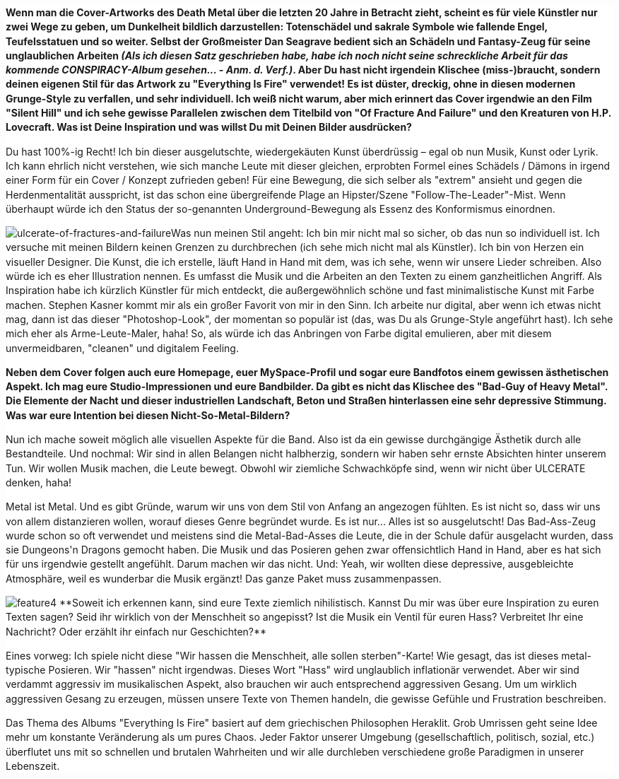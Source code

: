 <img src="images//2009/03/ulcerate-everything-is-fire.jpg" alt="" class="imgRight bordered" />**Wenn man die Cover-Artworks des Death Metal über die letzten 20 Jahre in Betracht zieht, scheint es für viele Künstler nur zwei Wege zu geben, um Dunkelheit bildlich darzustellen: Totenschädel und sakrale Symbole wie fallende Engel, Teufelsstatuen und so weiter. Selbst der Großmeister Dan Seagrave bedient sich an Schädeln und Fantasy-Zeug für seine unglaublichen Arbeiten _(Als ich diesen Satz geschrieben habe, habe ich noch nicht seine schreckliche Arbeit für das kommende CONSPIRACY-Album gesehen... - Anm. d. Verf.)_. Aber Du hast nicht irgendein Klischee (miss-)braucht, sondern deinen eigenen Stil für das Artwork zu "Everything Is Fire" verwendet! Es ist düster, dreckig, ohne in diesen modernen Grunge-Style zu verfallen, und sehr individuell. Ich weiß nicht warum, aber mich erinnert das Cover irgendwie an den Film "Silent Hill" und ich sehe gewisse Parallelen zwischen dem Titelbild von "Of Fracture And Failure" und den Kreaturen von H.P. Lovecraft. Was ist Deine Inspiration und was willst Du mit Deinen Bilder ausdrücken?**

Du hast 100%-ig Recht! Ich bin dieser ausgelutschte, wiedergekäuten Kunst überdrüssig – egal ob nun Musik, Kunst oder Lyrik. Ich kann ehrlich nicht verstehen, wie sich manche Leute mit dieser gleichen, erprobten Formel eines Schädels / Dämons in irgend einer Form für ein Cover / Konzept zufrieden geben! Für eine Bewegung, die sich selber als "extrem" ansieht und gegen die Herdenmentalität ausspricht, ist das schon eine übergreifende Plage an Hipster/Szene "Follow-The-Leader"-Mist. Wenn überhaupt würde ich den Status der so-genannten Underground-Bewegung als Essenz des Konformismus einordnen.

<img src="images//2009/04/ulcerate-of-fractures-and-failure.jpg" alt="ulcerate-of-fractures-and-failure" title="ulcerate-of-fractures-and-failure" width="150" height="150" class="imgLeft bordered" />Was nun meinen Stil angeht: Ich bin mir nicht mal so sicher, ob das nun so individuell ist. Ich versuche mit meinen Bildern keinen Grenzen zu durchbrechen (ich sehe mich nicht mal als Künstler). Ich bin von Herzen ein visueller Designer. Die Kunst, die ich erstelle, läuft Hand in Hand mit dem, was ich sehe, wenn wir unsere Lieder schreiben. Also würde ich es eher Illustration nennen. Es umfasst die Musik und die Arbeiten an den Texten zu einem ganzheitlichen Angriff. 
Als Inspiration habe ich kürzlich Künstler für mich entdeckt, die außergewöhnlich schöne und fast minimalistische Kunst mit Farbe machen. Stephen Kasner kommt mir als ein großer Favorit von mir in den Sinn.
Ich arbeite nur digital, aber wenn ich etwas nicht mag, dann ist das dieser "Photoshop-Look", der momentan so populär ist (das, was Du als Grunge-Style angeführt hast). Ich sehe mich eher als Arme-Leute-Maler, haha! So, als würde ich das Anbringen von Farbe digital emulieren, aber mit diesem unvermeidbaren, "cleanen" und digitalem Feeling. 

**Neben dem Cover folgen auch eure Homepage, euer MySpace-Profil und sogar eure Bandfotos einem gewissen ästhetischen Aspekt. Ich mag eure Studio-Impressionen und eure Bandbilder. Da gibt es nicht das Klischee des "Bad-Guy of Heavy Metal". Die Elemente der Nacht und dieser industriellen Landschaft, Beton und Straßen hinterlassen eine sehr depressive Stimmung. Was war eure Intention bei diesen Nicht-So-Metal-Bildern?**

Nun ich mache soweit möglich alle visuellen Aspekte für die Band. Also ist da ein gewisse durchgängige Ästhetik durch alle Bestandteile. Und nochmal: Wir sind in allen Belangen nicht halbherzig, sondern wir haben sehr ernste Absichten hinter unserem Tun. Wir wollen Musik machen, die Leute bewegt. Obwohl wir ziemliche Schwachköpfe sind, wenn wir nicht über ULCERATE denken, haha!

Metal ist Metal. Und es gibt Gründe, warum wir uns von dem Stil von Anfang an  angezogen fühlten. Es ist nicht so, dass wir uns von allem distanzieren wollen, worauf dieses Genre begründet wurde. Es ist nur... Alles ist so ausgelutscht! Das Bad-Ass-Zeug wurde schon so oft verwendet und meistens sind die Metal-Bad-Asses die Leute, die in der Schule dafür ausgelacht wurden, dass sie Dungeons'n Dragons gemocht haben. Die Musik und das Posieren gehen zwar offensichtlich Hand in Hand, aber es hat sich für uns irgendwie gestellt angefühlt. Darum machen wir das nicht. 
Und: Yeah, wir wollten diese depressive, ausgebleichte Atmosphäre, weil es wunderbar die Musik ergänzt! Das ganze Paket muss zusammenpassen.

<img src="images//2009/04/feature4.jpg" alt="feature4" title="feature4" width="600" height="248" class="aligncenter size-full wp-image-884" />
**Soweit ich erkennen kann, sind eure Texte ziemlich nihilistisch. Kannst Du mir was über eure Inspiration zu euren Texten sagen? Seid ihr wirklich von der Menschheit so angepisst? Ist die Musik ein Ventil für euren Hass? Verbreitet Ihr eine Nachricht? Oder erzählt ihr einfach nur Geschichten?**

Eines vorweg: Ich spiele nicht diese "Wir hassen die Menschheit, alle sollen sterben"-Karte! Wie gesagt, das ist dieses metal-typische Posieren. Wir "hassen" nicht irgendwas. Dieses Wort "Hass" wird unglaublich inflationär verwendet. Aber wir sind verdammt aggressiv im musikalischen Aspekt, also brauchen wir auch entsprechend aggressiven Gesang. Um um wirklich aggressiven Gesang zu erzeugen, müssen unsere Texte von Themen handeln, die gewisse Gefühle und Frustration beschreiben. 

Das Thema des Albums "Everything Is Fire" basiert auf dem griechischen Philosophen Heraklit. Grob Umrissen geht seine Idee mehr um konstante Veränderung als um pures Chaos. Jeder Faktor unserer Umgebung (gesellschaftlich, politisch, sozial, etc.) überflutet uns mit so schnellen und brutalen Wahrheiten und wir alle durchleben verschiedene große Paradigmen in unserer Lebenszeit.